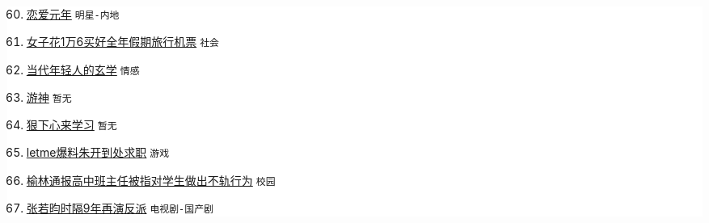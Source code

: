 60. [恋爱元年](https://m.weibo.cn/search?containerid=100103type%3D1%26t%3D10%26q%3D%E6%81%8B%E7%88%B1%E5%85%83%E5%B9%B4&stream_entry_id=31&isnewpage=1&extparam=seat%3D1%26c_type%3D31%26band_rank%3D28%26realpos%3D28%26filter_type%3Drealtimehot%26dgr%3D0%26pos%3D27%26lcate%3D5001%26q%3D%25E6%2581%258B%25E7%2588%25B1%25E5%2585%2583%25E5%25B9%25B4%26flag%3D1%26stream_entry_id%3D31%26cate%3D5001%26display_time%3D1708413739%26pre_seqid%3D170841373931607366135) `明星-内地` 

61. [女子花1万6买好全年假期旅行机票](https://m.weibo.cn/search?containerid=100103type%3D1%26t%3D10%26q%3D%23%E5%A5%B3%E5%AD%90%E8%8A%B11%E4%B8%876%E4%B9%B0%E5%A5%BD%E5%85%A8%E5%B9%B4%E5%81%87%E6%9C%9F%E6%97%85%E8%A1%8C%E6%9C%BA%E7%A5%A8%23&stream_entry_id=31&isnewpage=1&extparam=seat%3D1%26c_type%3D31%26band_rank%3D32%26realpos%3D32%26filter_type%3Drealtimehot%26dgr%3D0%26pos%3D31%26lcate%3D5001%26q%3D%2523%25E5%25A5%25B3%25E5%25AD%2590%25E8%258A%25B11%25E4%25B8%25876%25E4%25B9%25B0%25E5%25A5%25BD%25E5%2585%25A8%25E5%25B9%25B4%25E5%2581%2587%25E6%259C%259F%25E6%2597%2585%25E8%25A1%258C%25E6%259C%25BA%25E7%25A5%25A8%2523%26flag%3D0%26stream_entry_id%3D31%26cate%3D5001%26display_time%3D1708413739%26pre_seqid%3D170841373931607366135) `社会` 

62. [当代年轻人的玄学](https://m.weibo.cn/search?containerid=100103type%3D1%26t%3D10%26q%3D%23%E5%BD%93%E4%BB%A3%E5%B9%B4%E8%BD%BB%E4%BA%BA%E7%9A%84%E7%8E%84%E5%AD%A6%23&stream_entry_id=31&isnewpage=1&extparam=seat%3D1%26c_type%3D31%26band_rank%3D34%26realpos%3D34%26filter_type%3Drealtimehot%26dgr%3D0%26pos%3D33%26lcate%3D5001%26q%3D%2523%25E5%25BD%2593%25E4%25BB%25A3%25E5%25B9%25B4%25E8%25BD%25BB%25E4%25BA%25BA%25E7%259A%2584%25E7%258E%2584%25E5%25AD%25A6%2523%26flag%3D1%26stream_entry_id%3D31%26cate%3D5001%26display_time%3D1708413739%26pre_seqid%3D170841373931607366135) `情感` 

63. [游神](https://m.weibo.cn/search?containerid=100103type%3D1%26t%3D10%26q%3D%E6%B8%B8%E7%A5%9E&stream_entry_id=31&isnewpage=1&extparam=seat%3D1%26c_type%3D31%26band_rank%3D35%26realpos%3D35%26filter_type%3Drealtimehot%26dgr%3D0%26pos%3D34%26lcate%3D5001%26q%3D%25E6%25B8%25B8%25E7%25A5%259E%26flag%3D1%26stream_entry_id%3D31%26cate%3D5001%26display_time%3D1708413739%26pre_seqid%3D170841373931607366135) `暂无` 

64. [狠下心来学习](https://m.weibo.cn/search?containerid=100103type%3D1%26t%3D10%26q%3D%E7%8B%A0%E4%B8%8B%E5%BF%83%E6%9D%A5%E5%AD%A6%E4%B9%A0&stream_entry_id=31&isnewpage=1&extparam=seat%3D1%26c_type%3D31%26band_rank%3D37%26realpos%3D37%26filter_type%3Drealtimehot%26dgr%3D0%26pos%3D36%26lcate%3D5001%26q%3D%25E7%258B%25A0%25E4%25B8%258B%25E5%25BF%2583%25E6%259D%25A5%25E5%25AD%25A6%25E4%25B9%25A0%26flag%3D0%26stream_entry_id%3D31%26cate%3D5001%26display_time%3D1708413739%26pre_seqid%3D170841373931607366135) `暂无` 

65. [letme爆料朱开到处求职](https://m.weibo.cn/search?containerid=100103type%3D1%26t%3D10%26q%3D%23letme%E7%88%86%E6%96%99%E6%9C%B1%E5%BC%80%E5%88%B0%E5%A4%84%E6%B1%82%E8%81%8C%23&stream_entry_id=31&isnewpage=1&extparam=seat%3D1%26c_type%3D31%26band_rank%3D38%26realpos%3D38%26filter_type%3Drealtimehot%26dgr%3D0%26pos%3D37%26lcate%3D5001%26q%3D%2523letme%25E7%2588%2586%25E6%2596%2599%25E6%259C%25B1%25E5%25BC%2580%25E5%2588%25B0%25E5%25A4%2584%25E6%25B1%2582%25E8%2581%258C%2523%26flag%3D0%26stream_entry_id%3D31%26cate%3D5001%26display_time%3D1708413739%26pre_seqid%3D170841373931607366135) `游戏` 

66. [榆林通报高中班主任被指对学生做出不轨行为](https://m.weibo.cn/search?containerid=100103type%3D1%26t%3D10%26q%3D%23%E6%A6%86%E6%9E%97%E9%80%9A%E6%8A%A5%E9%AB%98%E4%B8%AD%E7%8F%AD%E4%B8%BB%E4%BB%BB%E8%A2%AB%E6%8C%87%E5%AF%B9%E5%AD%A6%E7%94%9F%E5%81%9A%E5%87%BA%E4%B8%8D%E8%BD%A8%E8%A1%8C%E4%B8%BA%23&stream_entry_id=31&isnewpage=1&extparam=seat%3D1%26c_type%3D31%26band_rank%3D39%26realpos%3D39%26filter_type%3Drealtimehot%26dgr%3D0%26pos%3D38%26lcate%3D5001%26q%3D%2523%25E6%25A6%2586%25E6%259E%2597%25E9%2580%259A%25E6%258A%25A5%25E9%25AB%2598%25E4%25B8%25AD%25E7%258F%25AD%25E4%25B8%25BB%25E4%25BB%25BB%25E8%25A2%25AB%25E6%258C%2587%25E5%25AF%25B9%25E5%25AD%25A6%25E7%2594%259F%25E5%2581%259A%25E5%2587%25BA%25E4%25B8%258D%25E8%25BD%25A8%25E8%25A1%258C%25E4%25B8%25BA%2523%26flag%3D0%26stream_entry_id%3D31%26cate%3D5001%26display_time%3D1708413739%26pre_seqid%3D170841373931607366135) `校园` 

67. [张若昀时隔9年再演反派](https://m.weibo.cn/search?containerid=100103type%3D1%26t%3D10%26q%3D%23%E5%BC%A0%E8%8B%A5%E6%98%80%E6%97%B6%E9%9A%949%E5%B9%B4%E5%86%8D%E6%BC%94%E5%8F%8D%E6%B4%BE%23&stream_entry_id=31&isnewpage=1&extparam=seat%3D1%26c_type%3D31%26band_rank%3D40%26realpos%3D40%26filter_type%3Drealtimehot%26dgr%3D0%26pos%3D39%26lcate%3D5001%26q%3D%2523%25E5%25BC%25A0%25E8%258B%25A5%25E6%2598%2580%25E6%2597%25B6%25E9%259A%25949%25E5%25B9%25B4%25E5%2586%258D%25E6%25BC%2594%25E5%258F%258D%25E6%25B4%25BE%2523%26flag%3D0%26stream_entry_id%3D31%26cate%3D5001%26display_time%3D1708413739%26pre_seqid%3D170841373931607366135) `电视剧-国产剧` 
